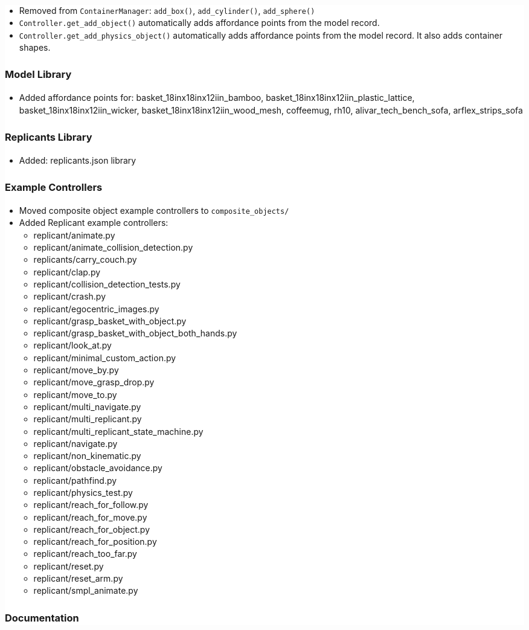 - Removed from `ContainerManager`:  `add_box()`, `add_cylinder()`, `add_sphere()`
- `Controller.get_add_object()` automatically adds affordance points from the model record.
- `Controller.get_add_physics_object()` automatically adds affordance points from the model record. It also adds container shapes.

### Model Library

- Added affordance points for: basket_18inx18inx12iin_bamboo, basket_18inx18inx12iin_plastic_lattice, basket_18inx18inx12iin_wicker, basket_18inx18inx12iin_wood_mesh, coffeemug, rh10, alivar_tech_bench_sofa, arflex_strips_sofa

### Replicants Library

- Added: replicants.json library

### Example Controllers

- Moved composite object example controllers to `composite_objects/`
- Added Replicant example controllers:
    - replicant/animate.py
    - replicant/animate_collision_detection.py
    - replicants/carry_couch.py
    - replicant/clap.py
    - replicant/collision_detection_tests.py
    - replicant/crash.py
    - replicant/egocentric_images.py
    - replicant/grasp_basket_with_object.py
    - replicant/grasp_basket_with_object_both_hands.py
    - replicant/look_at.py
    - replicant/minimal_custom_action.py
    - replicant/move_by.py
    - replicant/move_grasp_drop.py
    - replicant/move_to.py
    - replicant/multi_navigate.py
    - replicant/multi_replicant.py
    - replicant/multi_replicant_state_machine.py
    - replicant/navigate.py
    - replicant/non_kinematic.py
    - replicant/obstacle_avoidance.py
    - replicant/pathfind.py
    - replicant/physics_test.py
    - replicant/reach_for_follow.py
    - replicant/reach_for_move.py
    - replicant/reach_for_object.py
    - replicant/reach_for_position.py
    - replicant/reach_too_far.py
    - replicant/reset.py
    - replicant/reset_arm.py
    - replicant/smpl_animate.py

### Documentation
